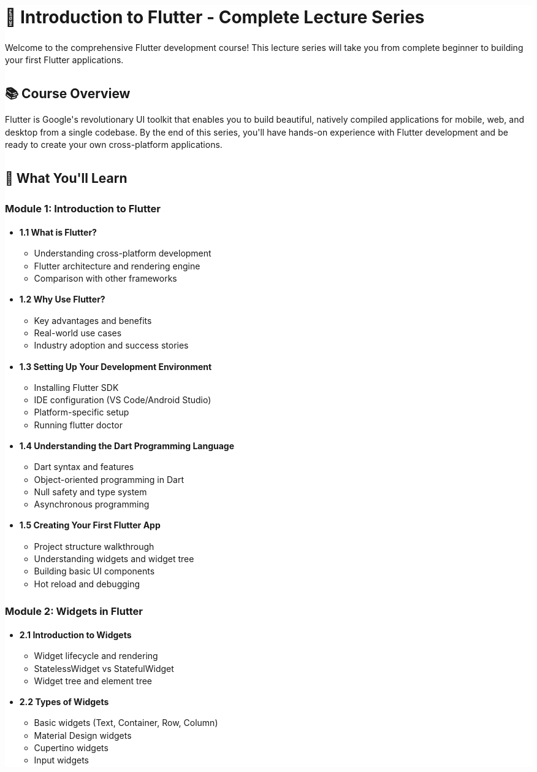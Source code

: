 # 🚀 Introduction to Flutter - Complete Lecture Series

Welcome to the comprehensive Flutter development course! This lecture series will take you from complete beginner to building your first Flutter applications.

## 📚 Course Overview

Flutter is Google's revolutionary UI toolkit that enables you to build beautiful, natively compiled applications for mobile, web, and desktop from a single codebase. By the end of this series, you'll have hands-on experience with Flutter development and be ready to create your own cross-platform applications.

## 🎯 What You'll Learn

### Module 1: Introduction to Flutter
- **1.1 What is Flutter?**
  - Understanding cross-platform development
  - Flutter architecture and rendering engine
  - Comparison with other frameworks

- **1.2 Why Use Flutter?**
  - Key advantages and benefits
  - Real-world use cases
  - Industry adoption and success stories

- **1.3 Setting Up Your Development Environment**
  - Installing Flutter SDK
  - IDE configuration (VS Code/Android Studio)
  - Platform-specific setup
  - Running flutter doctor

- **1.4 Understanding the Dart Programming Language**
  - Dart syntax and features
  - Object-oriented programming in Dart
  - Null safety and type system
  - Asynchronous programming

- **1.5 Creating Your First Flutter App**
  - Project structure walkthrough
  - Understanding widgets and widget tree
  - Building basic UI components
  - Hot reload and debugging

### Module 2: Widgets in Flutter
- **2.1 Introduction to Widgets**
  - Widget lifecycle and rendering
  - StatelessWidget vs StatefulWidget
  - Widget tree and element tree

- **2.2 Types of Widgets**
  - Basic widgets (Text, Container, Row, Column)
  - Material Design widgets
  - Cupertino widgets
  - Input widgets
